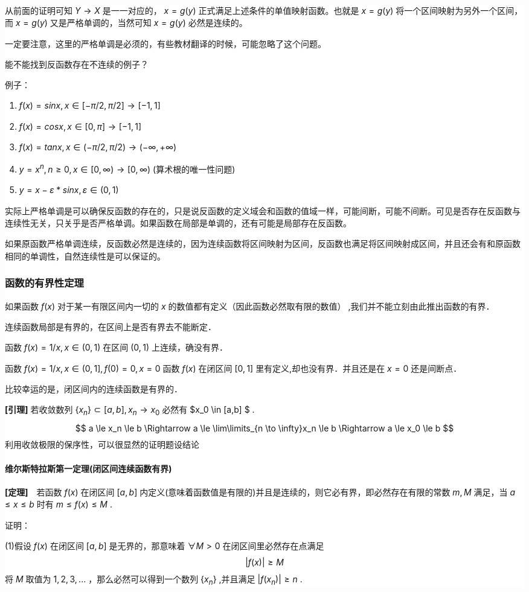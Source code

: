 
从前面的证明可知 $Y \to X$ 是一一对应的， $x=g(y)$  正式满足上述条件的单值映射函数。也就是 $x=g(y)$ 将一个区间映射为另外一个区间，而 $x=g(y)$ 又是严格单调的，当然可知 $x=g(y)$ 必然是连续的。


一定要注意，这里的严格单调是必须的，有些教材翻译的时候，可能忽略了这个问题。

能不能找到反函数存在不连续的例子？


例子：

1. $f(x) = sinx,x \in [-\pi/2,\pi/2] \to [-1,1]$ 

2. $f(x) = cosx,x \in [0,\pi] \to [-1,1]$ 

3. $f(x) = tanx,x \in (-\pi/2,\pi/2) \to (-\infty,+\infty)$ 

4. $y=x^n,n \ge 0 ,x \in [0,\infty) \to [0,\infty)$ (算术根的唯一性问题)

5. $y=x-\varepsilon * sinx ,\varepsilon \in (0,1)$ 


实际上严格单调是可以确保反函数的存在的，只是说反函数的定义域会和函数的值域一样，可能间断，可能不间断。可见是否存在反函数与连续性无关，只关乎是否严格单调。如果函数在局部是单调的，还有可能是局部存在反函数。


如果原函数严格单调连续，反函数必然是连续的，因为连续函数将区间映射为区间，反函数也满足将区间映射成区间，并且还会有和原函数相同的单调性，自然连续性是可以保证的。

### 函数的有界性定理

如果函数 $f(x)$ 对于某一有限区间内一切的 $x$ 的数值都有定义（因此函数必然取有限的数值）
,我们并不能立刻由此推出函数的有界．

连续函数局部是有界的，在区间上是否有界去不能断定．

函数 $f(x) = 1/x,x \in (0,1)$ 在区间 $(0,1)$ 上连续，确没有界．

函数 $f(x) = 1/x,x \in (0,1],f(0) = 0,x = 0$ 函数 $f(x)$ 在闭区间 $[0,1]$ 里有定义,却也没有界．并且还是在 $x=0$ 还是间断点．

比较幸运的是，闭区间内的连续函数是有界的．

**[引理]**
 若收敛数列 $\{x_n\} \subset [a,b],x_n \to x_0$ 必然有 $x_0 \in [a,b] $ .
$$
a \le x_n \le b \Rightarrow a \le \lim\limits_{n \to \infty}x_n \le b \Rightarrow  a \le x_0 \le b
$$
利用收敛极限的保序性，可以很显然的证明题设结论

####  维尔斯特拉斯第一定理(闭区间连续函数有界)

**[定理]**　若函数 $f(x)$ 在闭区间 $[a,b]$ 内定义(意味着函数值是有限的)并且是连续的，则它必有界，即必然存在有限的常数 $m,M$ 满足，当 $a \le x \le b$ 时有 $m \le f(x) \le M$ .

证明：

(1)假设 $f(x)$ 在闭区间 $[a,b]$ 是无界的，那意味着 $\forall M > 0$ 在闭区间里必然存在点满足
$$
|f(x)| \ge M 
$$
将 $M$ 取值为 $1,2,3,...$ ，那么必然可以得到一个数列 $\{x_n\}$ ,并且满足 $|f(x_n)| \ge n$ .
